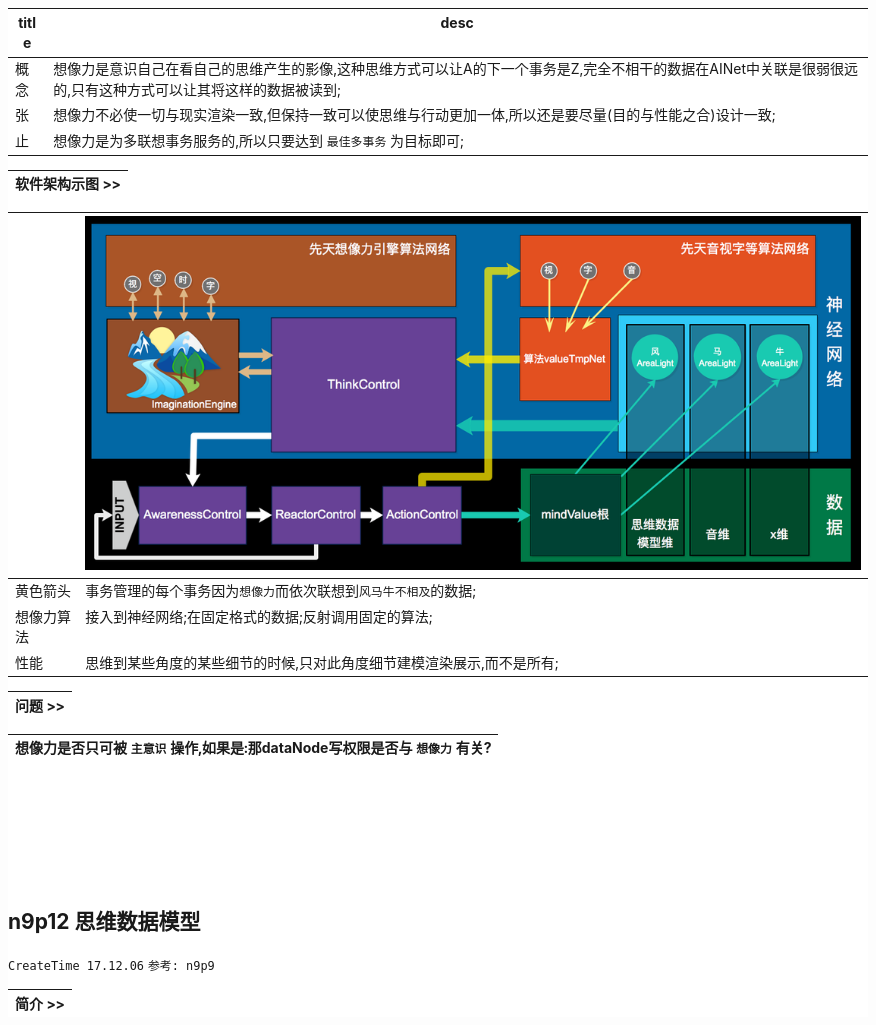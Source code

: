 | title | desc |
| --- | --- |
| 概念 | 想像力是意识自己在看自己的思维产生的影像,这种思维方式可以让A的下一个事务是Z,完全不相干的数据在AINet中关联是很弱很远的,只有这种方式可以让其将这样的数据被读到; |
| 张 | 想像力不必使一切与现实渲染一致,但保持一致可以使思维与行动更加一体,所以还是要尽量(目的与性能之合)设计一致; |
| 止 | 想像力是为多联想事务服务的,所以只要达到 `最佳多事务` 为目标即可; |

| 软件架构示图 >> |
| --- |

|  | ![](assets/18.png) |
| --- | --- |
| 黄色箭头 | 事务管理的每个事务因为`想像力`而依次联想到`风马牛不相及`的数据; |
| 想像力算法 | 接入到神经网络;在固定格式的数据;反射调用固定的算法; |
| 性能 | 思维到某些角度的某些细节的时候,只对此角度细节建模渲染展示,而不是所有; |

| 问题 >> |
| --- |

| 想像力是否只可被 `主意识` 操作,如果是:那dataNode写权限是否与 `想像力` 有关? |
| --- |

<br><br><br><br><br>



## n9p12 思维数据模型
`CreateTime 17.12.06` `参考: n9p9`

| 简介 >> |
| --- |
